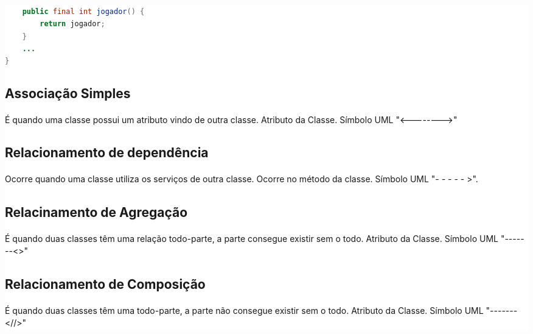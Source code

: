 ``` Java
    public final int jogador() {
        return jogador;
    }
    ...
}
```
## Associação Simples
É quando uma classe possui um atributo vindo de outra classe. Atributo da Classe.
Símbolo UML "<-------->"
## Relacionamento de dependência
Ocorre quando uma classe utiliza os serviços de outra classe. Ocorre no método da classe.
Símbolo UML "- - - - - >".
## Relacinamento de Agregação
É quando duas classes têm uma relação todo-parte, a parte consegue existir sem o todo. Atributo da Classe.
Símbolo UML "-------<>"
## Relacionamento de Composição
É quando duas classes têm uma todo-parte, a parte não consegue existir sem o todo. Atributo da Classe.
Símbolo UML "-------<//>"
